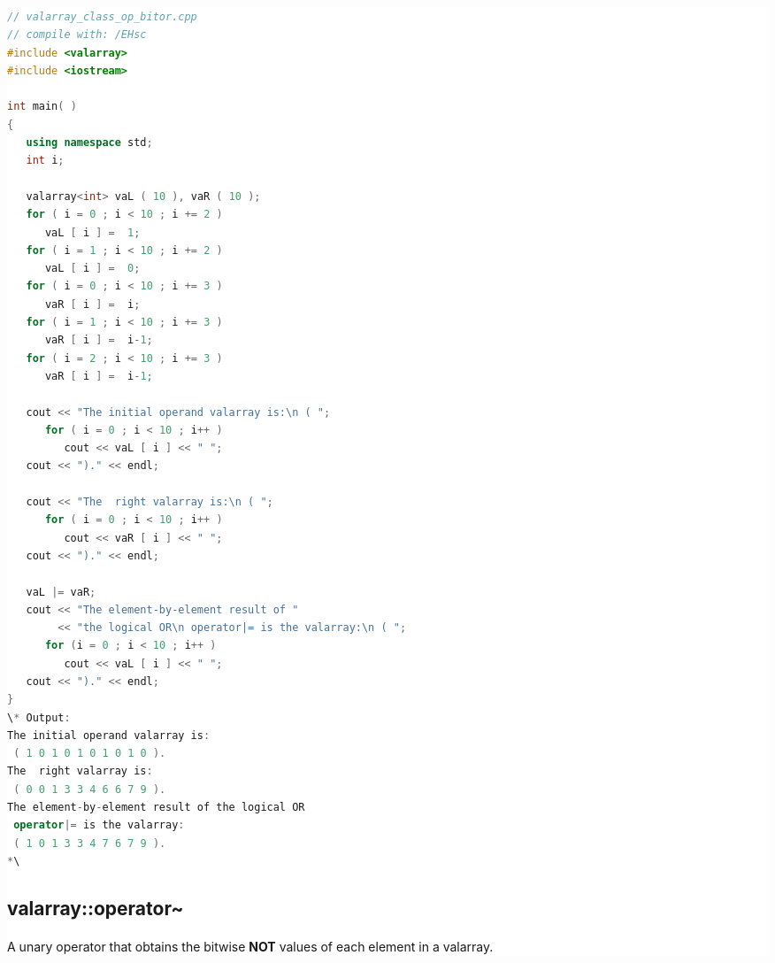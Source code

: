 ```cpp  
// valarray_class_op_bitor.cpp  
// compile with: /EHsc  
#include <valarray>  
#include <iostream>  
  
int main( )  
{  
   using namespace std;  
   int i;  
  
   valarray<int> vaL ( 10 ), vaR ( 10 );  
   for ( i = 0 ; i < 10 ; i += 2 )  
      vaL [ i ] =  1;  
   for ( i = 1 ; i < 10 ; i += 2 )  
      vaL [ i ] =  0;  
   for ( i = 0 ; i < 10 ; i += 3 )  
      vaR [ i ] =  i;  
   for ( i = 1 ; i < 10 ; i += 3 )  
      vaR [ i ] =  i-1;  
   for ( i = 2 ; i < 10 ; i += 3 )  
      vaR [ i ] =  i-1;  
  
   cout << "The initial operand valarray is:\n ( ";  
      for ( i = 0 ; i < 10 ; i++ )  
         cout << vaL [ i ] << " ";  
   cout << ")." << endl;  
  
   cout << "The  right valarray is:\n ( ";  
      for ( i = 0 ; i < 10 ; i++ )  
         cout << vaR [ i ] << " ";  
   cout << ")." << endl;  
  
   vaL |= vaR;  
   cout << "The element-by-element result of "  
        << "the logical OR\n operator|= is the valarray:\n ( ";  
      for (i = 0 ; i < 10 ; i++ )  
         cout << vaL [ i ] << " ";  
   cout << ")." << endl;  
}  
\* Output:   
The initial operand valarray is:  
 ( 1 0 1 0 1 0 1 0 1 0 ).  
The  right valarray is:  
 ( 0 0 1 3 3 4 6 6 7 9 ).  
The element-by-element result of the logical OR  
 operator|= is the valarray:  
 ( 1 0 1 3 3 4 7 6 7 9 ).  
*\  
```  
  
##  <a name="valarray__operator_dtor"></a>  valarray::operator~  
 A unary operator that obtains the bitwise **NOT** values of each element in a valarray.  
  